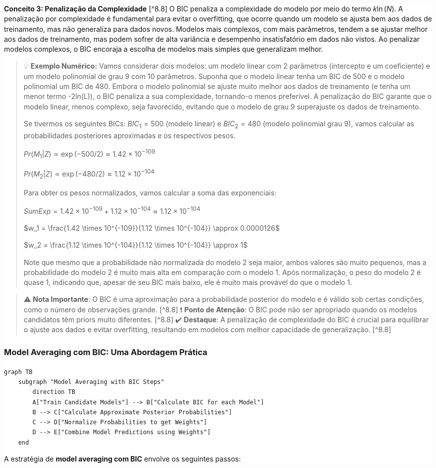 **Conceito 3: Penalização da Complexidade** [^8.8]
O BIC penaliza a complexidade do modelo por meio do termo $k\ln(N)$. A penalização por complexidade é fundamental para evitar o overfitting, que ocorre quando um modelo se ajusta bem aos dados de treinamento, mas não generaliza para dados novos. Modelos mais complexos, com mais parâmetros, tendem a se ajustar melhor aos dados de treinamento, mas podem sofrer de alta variância e desempenho insatisfatório em dados não vistos. Ao penalizar modelos complexos, o BIC encoraja a escolha de modelos mais simples que generalizam melhor.

> 💡 **Exemplo Numérico:** Vamos considerar dois modelos: um modelo linear com 2 parâmetros (intercepto e um coeficiente) e um modelo polinomial de grau 9 com 10 parâmetros. Suponha que o modelo linear tenha um BIC de 500 e o modelo polinomial um BIC de 480. Embora o modelo polinomial se ajuste muito melhor aos dados de treinamento (e tenha um menor termo -2ln(L)), o BIC penaliza a sua complexidade, tornando-o menos preferível. A penalização do BIC garante que o modelo linear, menos complexo, seja favorecido, evitando que o modelo de grau 9 superajuste os dados de treinamento.
>
> Se tivermos os seguintes BICs: $BIC_1 = 500$ (modelo linear) e $BIC_2 = 480$ (modelo polinomial grau 9), vamos calcular as probabilidades posteriores aproximadas e os respectivos pesos.
>
> $Pr(M_1|Z) \propto \exp(-500/2) \approx 1.42 \times 10^{-109}$
>
> $Pr(M_2|Z) \propto \exp(-480/2) \approx 1.12 \times 10^{-104}$
>
> Para obter os pesos normalizados, vamos calcular a soma das exponenciais:
>
> $SumExp =  1.42 \times 10^{-109} + 1.12 \times 10^{-104} \approx 1.12 \times 10^{-104}$
>
> $w_1 = \frac{1.42 \times 10^{-109}}{1.12 \times 10^{-104}} \approx 0.0000126$
>
> $w_2 = \frac{1.12 \times 10^{-104}}{1.12 \times 10^{-104}} \approx 1$
>
> Note que mesmo que a probabilidade não normalizada do modelo 2 seja maior, ambos valores são muito pequenos, mas a probabilidade do modelo 2 é muito mais alta em comparação com o modelo 1. Após normalização, o peso do modelo 2 é quase 1, indicando que, apesar de seu BIC mais baixo, ele é muito mais provável do que o modelo 1.

> ⚠️ **Nota Importante**: O BIC é uma aproximação para a probabilidade posterior do modelo e é válido sob certas condições, como o número de observações grande. [^8.8]
> ❗ **Ponto de Atenção**: O BIC pode não ser apropriado quando os modelos candidatos têm priors muito diferentes. [^8.8]
> ✔️ **Destaque**: A penalização de complexidade do BIC é crucial para equilibrar o ajuste aos dados e evitar overfitting, resultando em modelos com melhor capacidade de generalização. [^8.8]

### Model Averaging com BIC: Uma Abordagem Prática

```mermaid
graph TB
    subgraph "Model Averaging with BIC Steps"
        direction TB
        A["Train Candidate Models"] --> B["Calculate BIC for each Model"]
        B --> C["Calculate Approximate Posterior Probabilities"]
        C --> D["Normalize Probabilities to get Weights"]
        D --> E["Combine Model Predictions using Weights"]
    end
```
A estratégia de **model averaging com BIC** envolve os seguintes passos:
